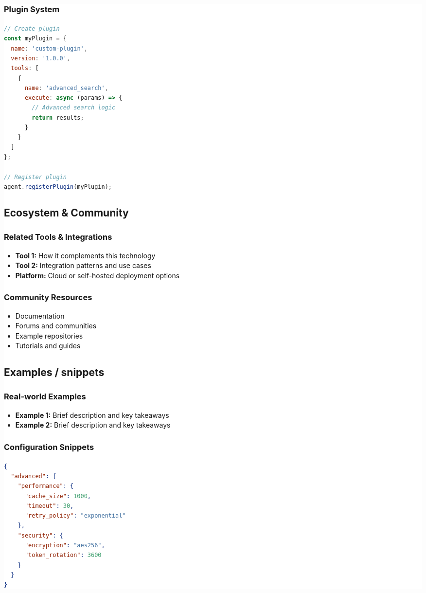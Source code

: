 ### Plugin System
```javascript
// Create plugin
const myPlugin = {
  name: 'custom-plugin',
  version: '1.0.0',
  tools: [
    {
      name: 'advanced_search',
      execute: async (params) => {
        // Advanced search logic
        return results;
      }
    }
  ]
};

// Register plugin
agent.registerPlugin(myPlugin);
```

## Ecosystem & Community

### Related Tools & Integrations
- **Tool 1:** How it complements this technology
- **Tool 2:** Integration patterns and use cases
- **Platform:** Cloud or self-hosted deployment options

### Community Resources
- Documentation
- Forums and communities
- Example repositories
- Tutorials and guides

## Examples / snippets

### Real-world Examples
- **Example 1:** Brief description and key takeaways
- **Example 2:** Brief description and key takeaways

### Configuration Snippets
```json
{
  "advanced": {
    "performance": {
      "cache_size": 1000,
      "timeout": 30,
      "retry_policy": "exponential"
    },
    "security": {
      "encryption": "aes256",
      "token_rotation": 3600
    }
  }
}
```
